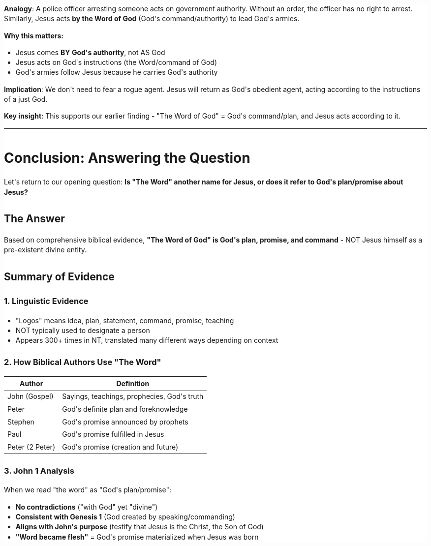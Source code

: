 **Analogy**: A police officer arresting someone acts on government authority. Without an order, the officer has no right to arrest. Similarly, Jesus acts **by the Word of God** (God's command/authority) to lead God's armies.

**Why this matters:**
- Jesus comes **BY God's authority**, not AS God
- Jesus acts on God's instructions (the Word/command of God)
- God's armies follow Jesus because he carries God's authority

**Implication**: We don't need to fear a rogue agent. Jesus will return as God's obedient agent, acting according to the instructions of a just God.

**Key insight**: This supports our earlier finding - "The Word of God" = God's command/plan, and Jesus acts according to it.

---

# Conclusion: Answering the Question

Let's return to our opening question: **Is "The Word" another name for Jesus, or does it refer to God's plan/promise about Jesus?**

## The Answer

Based on comprehensive biblical evidence, **"The Word of God" is God's plan, promise, and command** - NOT Jesus himself as a pre-existent divine entity.

## Summary of Evidence

### 1. Linguistic Evidence
- "Logos" means idea, plan, statement, command, promise, teaching
- NOT typically used to designate a person
- Appears 300+ times in NT, translated many different ways depending on context

### 2. How Biblical Authors Use "The Word"
| Author          | Definition                                  |
|-----------------|---------------------------------------------|
| John (Gospel)   | Sayings, teachings, prophecies, God's truth |
| Peter           | God's definite plan and foreknowledge       |
| Stephen         | God's promise announced by prophets         |
| Paul            | God's promise fulfilled in Jesus            |
| Peter (2 Peter) | God's promise (creation and future)         |

### 3. John 1 Analysis
When we read "the word" as "God's plan/promise":
- **No contradictions** ("with God" yet "divine")
- **Consistent with Genesis 1** (God created by speaking/commanding)
- **Aligns with John's purpose** (testify that Jesus is the Christ, the Son of God)
- **"Word became flesh"** = God's promise materialized when Jesus was born
